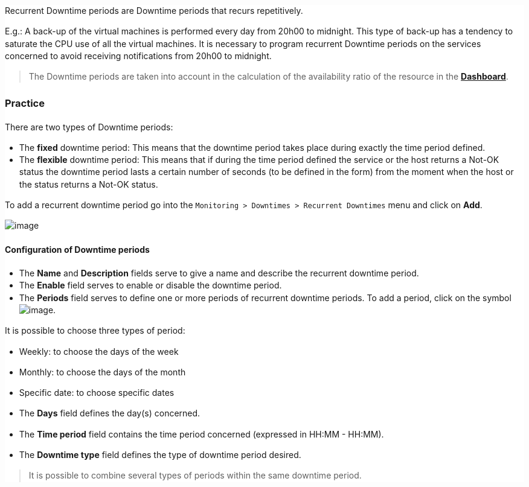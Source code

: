 Recurrent Downtime periods are Downtime periods that recurs
repetitively.

E.g.: A back-up of the virtual machines is performed every day from
20h00 to midnight. This type of back-up has a tendency to saturate the
CPU use of all the virtual machines. It is necessary to program
recurrent Downtime periods on the services concerned to avoid receiving
notifications from 20h00 to midnight.

> The Downtime periods are taken into account in the calculation of the
> availability ratio of the resource in the
> **[Dashboard](../reporting/introduction.md#simple-reporting)**.

### Practice

There are two types of Downtime periods:

-   The **fixed** downtime period: This means that the downtime period
    takes place during exactly the time period defined.
-   The **flexible** downtime period: This means that if during the time
    period defined the service or the host returns a Not-OK status the
    downtime period lasts a certain number of seconds (to be defined in
    the form) from the moment when the host or the status returns a
    Not-OK status.

To add a recurrent downtime period go into the
`Monitoring > Downtimes > Recurrent Downtimes` menu and click on
**Add**.

![image](../assets/alerts/05recurrentdowntimes.png)

#### Configuration of Downtime periods

-   The **Name** and **Description** fields serve to give a name and
    describe the recurrent downtime period.
-   The **Enable** field serves to enable or disable the downtime
    period.
-   The **Periods** field serves to define one or more periods of
    recurrent downtime periods. To add a period, click on the symbol
    ![image](../assets/common/navigate_plus.png).

It is possible to choose three types of period:

-   Weekly: to choose the days of the week
-   Monthly: to choose the days of the month
-   Specific date: to choose specific dates

-   The **Days** field defines the day(s) concerned.
-   The **Time period** field contains the time period concerned
    (expressed in HH:MM - HH:MM).
-   The **Downtime type** field defines the type of downtime period
    desired.

> It is possible to combine several types of periods within the same
> downtime period.
